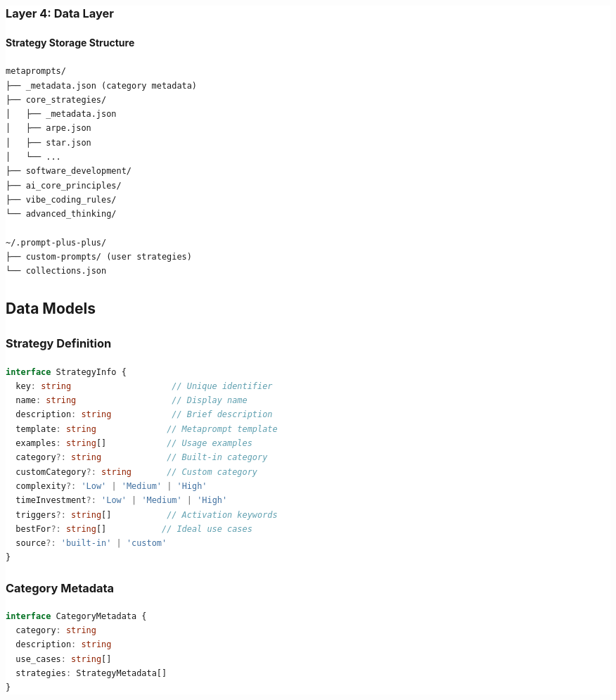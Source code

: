 ### Layer 4: Data Layer

#### Strategy Storage Structure
```
metaprompts/
├── _metadata.json (category metadata)
├── core_strategies/
│   ├── _metadata.json
│   ├── arpe.json
│   ├── star.json
│   └── ...
├── software_development/
├── ai_core_principles/
├── vibe_coding_rules/
└── advanced_thinking/

~/.prompt-plus-plus/
├── custom-prompts/ (user strategies)
└── collections.json
```

## Data Models

### Strategy Definition
```typescript
interface StrategyInfo {
  key: string                    // Unique identifier
  name: string                   // Display name
  description: string            // Brief description
  template: string              // Metaprompt template
  examples: string[]            // Usage examples
  category?: string             // Built-in category
  customCategory?: string       // Custom category
  complexity?: 'Low' | 'Medium' | 'High'
  timeInvestment?: 'Low' | 'Medium' | 'High'
  triggers?: string[]           // Activation keywords
  bestFor?: string[]           // Ideal use cases
  source?: 'built-in' | 'custom'
}
```

### Category Metadata
```typescript
interface CategoryMetadata {
  category: string
  description: string
  use_cases: string[]
  strategies: StrategyMetadata[]
}
```
